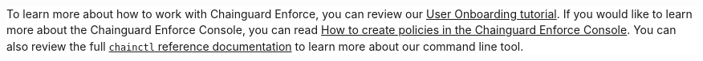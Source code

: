 To learn more about how to work with Chainguard Enforce, you can review our [User Onboarding tutorial](/chainguard/chainguard-enforce/chainguard-enforce-user-onboarding/). If you would like to learn more about the Chainguard Enforce Console, you can read [How to create policies in the Chainguard Enforce Console](/chainguard/chainguard-enforce/policies/chainguard-policies-ui/). You can also review the full [`chainctl` reference documentation](/chainguard/chainctl/) to learn more about our command line tool. 
